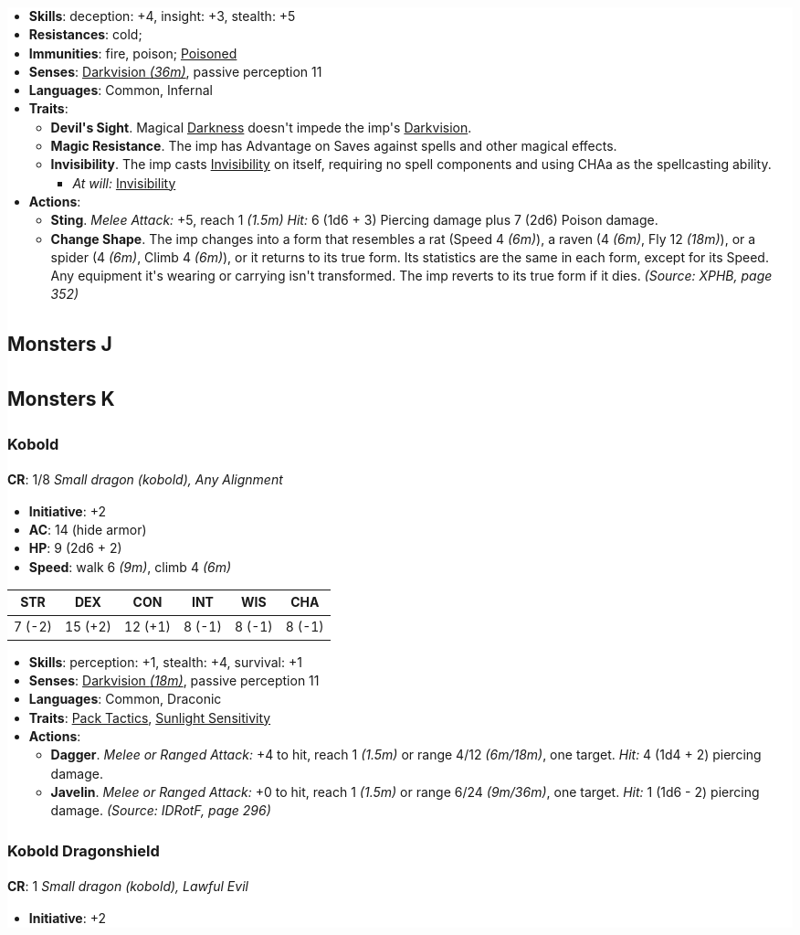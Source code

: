 - **Skills**: deception: +4, insight: +3, stealth: +5
- **Resistances**: cold;
- **Immunities**: fire, poison; [Poisoned](conditions.md#poisoned)
- **Senses**: [Darkvision *(36m)*](./../game_rules.md#advanced-rules#darkvision), passive perception 11
- **Languages**: Common, Infernal
- **Traits**:
   - **Devil's Sight**. Magical [Darkness](game_rules.md#advanced-rules#darkness) doesn't impede the imp's [Darkvision](./../game_rules.md#advanced-rules#darkvision).
   - **Magic Resistance**. The imp has Advantage on Saves against spells and other magical effects.
   - **Invisibility**. The imp casts [Invisibility](spells.md#invisibility) on itself, requiring no spell components and using CHAa as the spellcasting ability.
     - *At will:* [Invisibility](spells.md#invisibility)
- **Actions**:
   - **Sting**. *Melee Attack:* +5, reach 1 *(1.5m)*
    *Hit:* 6 (1d6 + 3) Piercing damage plus 7 (2d6) Poison damage.
   - **Change Shape**. The imp changes into a form that resembles a rat (Speed 4 *(6m)*), a raven (4 *(6m)*, Fly 12 *(18m)*), or a spider (4 *(6m)*, Climb 4 *(6m)*), or it returns to its true form. Its statistics are the same in each form, except for its Speed. Any equipment it's wearing or carrying isn't transformed. The imp reverts to its true form if it dies.
*(Source: XPHB, page 352)*

## Monsters J

## Monsters K
### Kobold
**CR**: 1/8
*Small dragon (kobold), Any Alignment*
- **Initiative**: +2
- **AC**: 14 (hide armor)
- **HP**: 9 (2d6 + 2)
- **Speed**: walk 6 *(9m)*, climb 4 *(6m)*

STR | DEX | CON | INT | WIS | CHA
 :--: | :--: | :--: | :--: | :--: | :--:
7 (-2) | 15 (+2) | 12 (+1) | 8 (-1) | 8 (-1) | 8 (-1)

- **Skills**: perception: +1, stealth: +4, survival: +1
- **Senses**: [Darkvision *(18m)*](game_rules.md#advanced-rules#darkvision), passive perception 11
- **Languages**: Common, Draconic
- **Traits**: [Pack Tactics](dm/monster_info.md#pack-tactics), [Sunlight Sensitivity](dm/monster_info.md#sunlight-sensitivity)
- **Actions**:
   - **Dagger**. *Melee or Ranged Attack:* +4 to hit, reach 1 *(1.5m)* or range 4/12 *(6m/18m)*, one target.
    *Hit:* 4 (1d4 + 2) piercing damage.
   - **Javelin**. *Melee or Ranged Attack:* +0 to hit, reach 1 *(1.5m)* or range 6/24 *(9m/36m)*, one target.
    *Hit:* 1 (1d6 - 2) piercing damage.
*(Source: IDRotF, page 296)*

### Kobold Dragonshield
**CR**: 1
*Small dragon (kobold), Lawful Evil*
- **Initiative**: +2

